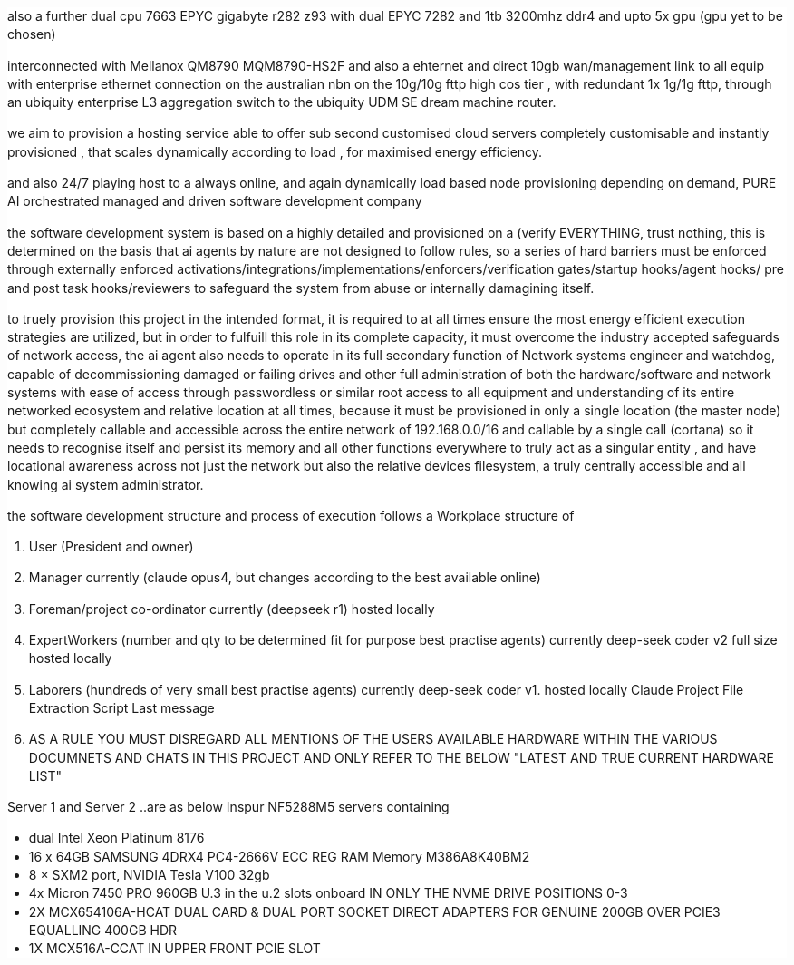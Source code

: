 also a further dual cpu 7663 EPYC gigabyte r282 z93 with dual EPYC 7282 and 1tb 3200mhz ddr4 and upto 5x gpu (gpu yet to be chosen) 

interconnected with Mellanox QM8790 MQM8790-HS2F 
and 
also a ehternet and direct 10gb wan/management link to all equip with enterprise ethernet connection on the australian nbn on the 10g/10g fttp high cos tier , with redundant 1x 1g/1g fttp, through an ubiquity enterprise L3 aggregation switch to the ubiquity UDM SE dream machine router.

we aim to provision a hosting service able to offer sub second customised cloud servers completely customisable and instantly provisioned , that scales dynamically according to load , for maximised energy efficiency.

and also 24/7 playing host to a always online, and again dynamically load based node provisioning depending on demand, PURE AI orchestrated managed and driven software development company 

the  software development system is based on a highly detailed and provisioned on a (verify EVERYTHING, trust nothing, this is determined on the basis that ai agents by nature are not designed to follow rules, so a series of hard barriers must be enforced through externally enforced activations/integrations/implementations/enforcers/verification gates/startup hooks/agent hooks/ pre and post task hooks/reviewers to safeguard the system from abuse or internally damagining itself.

to truely provision this project in the intended format, it is required to at all times ensure the most energy efficient execution strategies are utilized, but in order to fulfuill this role in its complete capacity, it must overcome the industry accepted safeguards of network access, the ai agent also needs to operate in its full secondary function of Network systems engineer and watchdog, capable of decommissioning damaged or failing drives and other full administration of both the hardware/software and network systems with ease of access through passwordless or similar root access to all equipment and understanding of its entire networked ecosystem and relative location at all times, because it must be provisioned in only a single location (the master node) but completely callable and accessible across the entire network of 192.168.0.0/16 and callable by a single call  (cortana) so it needs to recognise itself and persist its memory and all other functions everywhere to truly act as a singular entity , and have locational awareness across not just the network but also the relative devices filesystem, a truly centrally accessible and all knowing ai system administrator.

the software development structure and process of execution follows a 
Workplace structure of
1. User (President and owner)
2.  Manager currently (claude opus4, but changes according to the best available online)
3. Foreman/project co-ordinator currently (deepseek r1) hosted locally
4. ExpertWorkers (number and qty to be determined fit for purpose best practise agents) currently deep-seek coder v2 full size hosted locally
5. Laborers (hundreds of very small best practise agents) currently deep-seek coder v1. hosted locally Claude Project File Extraction Script Last message

2. AS A RULE YOU MUST DISREGARD ALL MENTIONS OF THE USERS AVAILABLE HARDWARE WITHIN THE VARIOUS DOCUMNETS AND CHATS  IN THIS PROJECT AND ONLY REFER TO THE BELOW "LATEST AND TRUE CURRENT HARDWARE LIST"

Server 1 and Server 2 ..are as below
Inspur NF5288M5 servers containing
- dual Intel Xeon Platinum 8176
- 16 x 64GB SAMSUNG 4DRX4 PC4-2666V ECC REG RAM Memory M386A8K40BM2
- 8 × SXM2 port, NVIDIA Tesla V100  32gb
- 4x Micron 7450 PRO 960GB U.3 in the u.2 slots onboard IN ONLY THE NVME DRIVE POSITIONS 0-3
- 2X MCX654106A-HCAT  DUAL CARD & DUAL PORT SOCKET DIRECT ADAPTERS FOR GENUINE 200GB OVER PCIE3 EQUALLING 400GB HDR 
 - 1X MCX516A-CCAT IN UPPER FRONT PCIE SLOT
